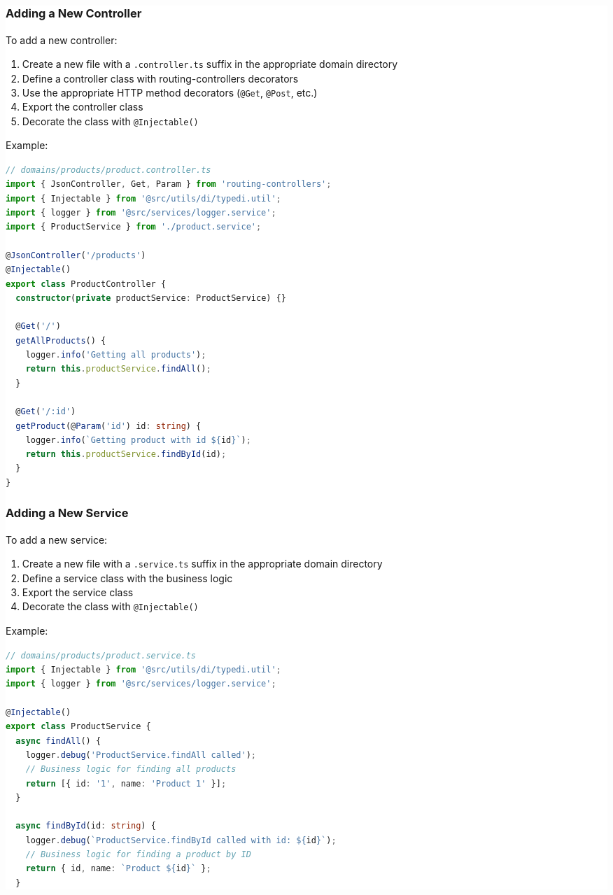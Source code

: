 ### Adding a New Controller

To add a new controller:

1. Create a new file with a `.controller.ts` suffix in the appropriate domain directory
2. Define a controller class with routing-controllers decorators
3. Use the appropriate HTTP method decorators (`@Get`, `@Post`, etc.)
4. Export the controller class
5. Decorate the class with `@Injectable()`

Example:

```typescript
// domains/products/product.controller.ts
import { JsonController, Get, Param } from 'routing-controllers';
import { Injectable } from '@src/utils/di/typedi.util';
import { logger } from '@src/services/logger.service';
import { ProductService } from './product.service';

@JsonController('/products')
@Injectable()
export class ProductController {
  constructor(private productService: ProductService) {}

  @Get('/')
  getAllProducts() {
    logger.info('Getting all products');
    return this.productService.findAll();
  }

  @Get('/:id')
  getProduct(@Param('id') id: string) {
    logger.info(`Getting product with id ${id}`);
    return this.productService.findById(id);
  }
}
```

### Adding a New Service

To add a new service:

1. Create a new file with a `.service.ts` suffix in the appropriate domain directory
2. Define a service class with the business logic
3. Export the service class
4. Decorate the class with `@Injectable()`

Example:

```typescript
// domains/products/product.service.ts
import { Injectable } from '@src/utils/di/typedi.util';
import { logger } from '@src/services/logger.service';

@Injectable()
export class ProductService {
  async findAll() {
    logger.debug('ProductService.findAll called');
    // Business logic for finding all products
    return [{ id: '1', name: 'Product 1' }];
  }

  async findById(id: string) {
    logger.debug(`ProductService.findById called with id: ${id}`);
    // Business logic for finding a product by ID
    return { id, name: `Product ${id}` };
  }
```